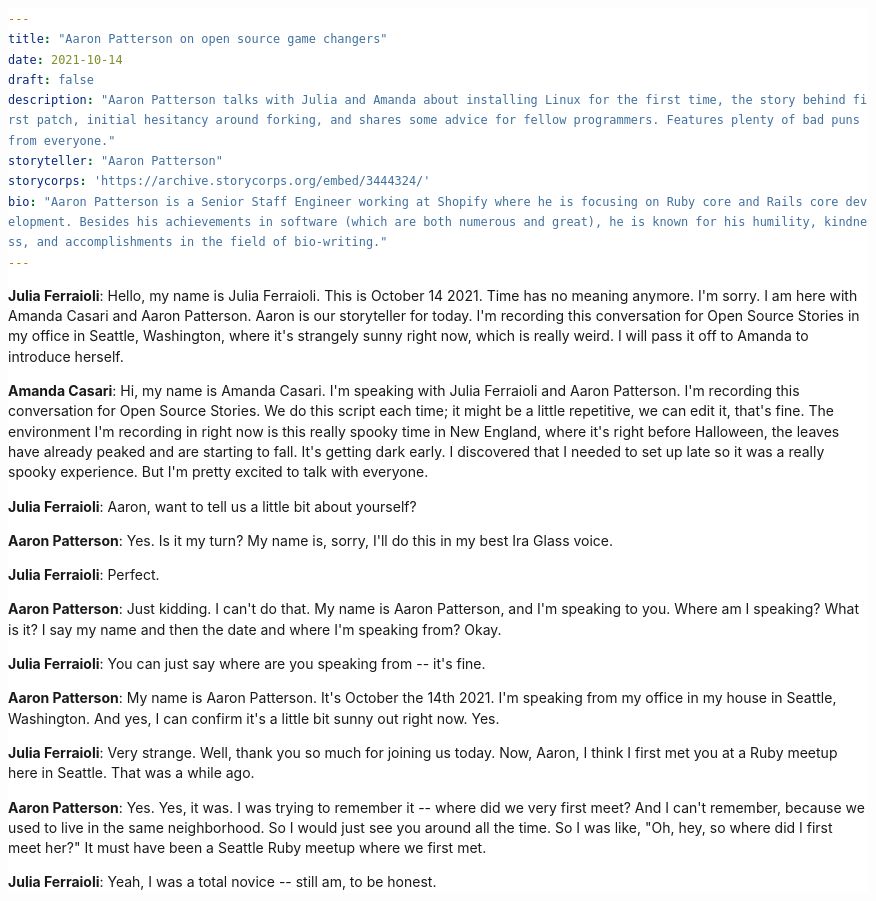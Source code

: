 ```yaml
---
title: "Aaron Patterson on open source game changers"
date: 2021-10-14
draft: false
description: "Aaron Patterson talks with Julia and Amanda about installing Linux for the first time, the story behind first patch, initial hesitancy around forking, and shares some advice for fellow programmers. Features plenty of bad puns from everyone." 
storyteller: "Aaron Patterson"
storycorps: 'https://archive.storycorps.org/embed/3444324/'
bio: "Aaron Patterson is a Senior Staff Engineer working at Shopify where he is focusing on Ruby core and Rails core development. Besides his achievements in software (which are both numerous and great), he is known for his humility, kindness, and accomplishments in the field of bio-writing."
---
```


**Julia Ferraioli**: Hello, my name is Julia Ferraioli. This is October 14 2021. Time has no meaning anymore. I'm sorry. I am here with Amanda Casari and Aaron Patterson. Aaron is our storyteller for today. I'm recording this conversation for Open Source Stories in my office in Seattle, Washington, where it's strangely sunny right now, which is really weird. I will pass it off to Amanda to introduce herself.

**Amanda Casari**: Hi, my name is Amanda Casari. I'm speaking with Julia Ferraioli and Aaron Patterson. I'm recording this conversation for Open Source Stories. We do this script each time; it might be a little repetitive, we can edit it, that's fine. The environment I'm recording in right now is this really spooky time in New England, where it's right before Halloween, the leaves have already peaked and are starting to fall. It's getting dark early. I discovered that I needed to set up late so it was a really spooky experience. But I'm pretty excited to talk with everyone.

**Julia Ferraioli**: Aaron, want to tell us a little bit about yourself?

**Aaron Patterson**: Yes. Is it my turn? My name is, sorry, I'll do this in my best Ira Glass voice.

**Julia Ferraioli**: Perfect.

**Aaron Patterson**: Just kidding. I can't do that. My name is Aaron Patterson, and I'm speaking to you. Where am I speaking? What is it? I say my name and then the date and where I'm speaking from? Okay.

**Julia Ferraioli**: You can just say where are you speaking from -- it's fine.

**Aaron Patterson**: My name is Aaron Patterson. It's October the 14th 2021. I'm speaking from my office in my house in Seattle, Washington. And yes, I can confirm it's a little bit sunny out right now. Yes.

**Julia Ferraioli**: Very strange. Well, thank you so much for joining us today. Now, Aaron, I think I first met you at a Ruby meetup here in Seattle. That was a while ago.

**Aaron Patterson**: Yes. Yes, it was. I was trying to remember it -- where did we very first meet? And I can't remember, because we used to live in the same neighborhood. So I would just see you around all the time. So I was like, "Oh, hey, so where did I first meet her?" It must have been a Seattle Ruby meetup where we first met.

**Julia Ferraioli**: Yeah, I was a total novice -- still am, to be honest.
